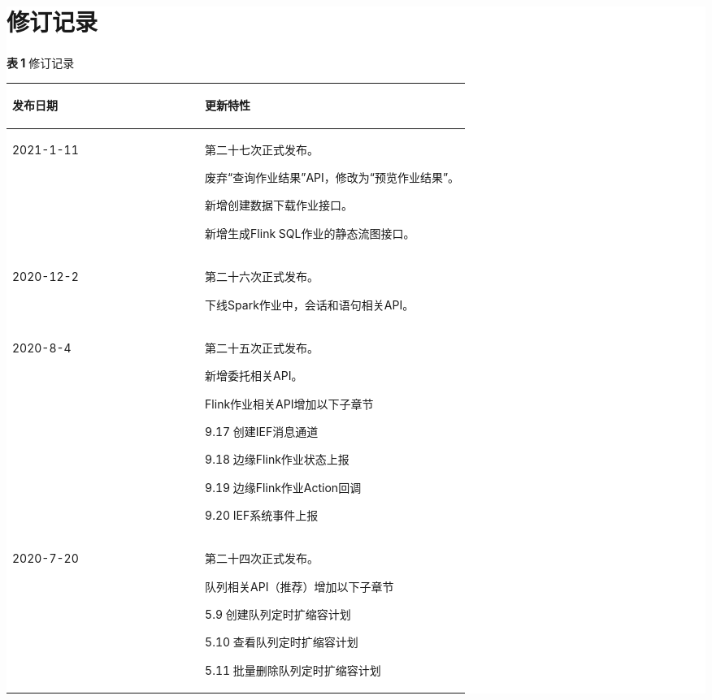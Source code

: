 # 修订记录<a name="dli_02_0101"></a>

**表 1**  修订记录

<a name="table22022651162657"></a>
<table><thead align="left"><tr id="row21305277162657"><th class="cellrowborder" valign="top" width="42.03%" id="mcps1.2.3.1.1"><p id="p29789316162834"><a name="p29789316162834"></a><a name="p29789316162834"></a>发布日期</p>
</th>
<th class="cellrowborder" valign="top" width="57.97%" id="mcps1.2.3.1.2"><p id="p64124389162834"><a name="p64124389162834"></a><a name="p64124389162834"></a>更新特性</p>
</th>
</tr>
</thead>
<tbody><tr id="row86061032595"><td class="cellrowborder" valign="top" width="42.03%" headers="mcps1.2.3.1.1 "><p id="p176071632292"><a name="p176071632292"></a><a name="p176071632292"></a>2021-1-11</p>
</td>
<td class="cellrowborder" valign="top" width="57.97%" headers="mcps1.2.3.1.2 "><p id="p17607932793"><a name="p17607932793"></a><a name="p17607932793"></a>第二十七次正式发布。</p>
<p id="p3731450497"><a name="p3731450497"></a><a name="p3731450497"></a>废弃“查询作业结果”API，修改为“预览作业结果”。</p>
<p id="p288623915532"><a name="p288623915532"></a><a name="p288623915532"></a>新增创建数据下载作业接口。</p>
<p id="p214321165614"><a name="p214321165614"></a><a name="p214321165614"></a>新增生成Flink SQL作业的静态流图接口。</p>
</td>
</tr>
<tr id="row1220155692410"><td class="cellrowborder" valign="top" width="42.03%" headers="mcps1.2.3.1.1 "><p id="p1721175602410"><a name="p1721175602410"></a><a name="p1721175602410"></a>2020-12-2</p>
</td>
<td class="cellrowborder" valign="top" width="57.97%" headers="mcps1.2.3.1.2 "><p id="p721185652415"><a name="p721185652415"></a><a name="p721185652415"></a>第二十六次正式发布。</p>
<p id="p2428123019254"><a name="p2428123019254"></a><a name="p2428123019254"></a>下线Spark作业中，会话和语句相关API。</p>
</td>
</tr>
<tr id="row126412358619"><td class="cellrowborder" valign="top" width="42.03%" headers="mcps1.2.3.1.1 "><p id="p1826419350612"><a name="p1826419350612"></a><a name="p1826419350612"></a>2020-8-4</p>
</td>
<td class="cellrowborder" valign="top" width="57.97%" headers="mcps1.2.3.1.2 "><p id="p178385520714"><a name="p178385520714"></a><a name="p178385520714"></a>第二十五次正式发布。</p>
<p id="p483821419718"><a name="p483821419718"></a><a name="p483821419718"></a>新增委托相关API。</p>
<p id="p132291595208"><a name="p132291595208"></a><a name="p132291595208"></a>Flink作业相关API增加以下子章节</p>
<p id="p2081274232013"><a name="p2081274232013"></a><a name="p2081274232013"></a>9.17 创建IEF消息通道</p>
<p id="p83920019211"><a name="p83920019211"></a><a name="p83920019211"></a>9.18 边缘Flink作业状态上报</p>
<p id="p1257181612110"><a name="p1257181612110"></a><a name="p1257181612110"></a>9.19 边缘Flink作业Action回调</p>
<p id="p389218357210"><a name="p389218357210"></a><a name="p389218357210"></a>9.20 IEF系统事件上报</p>
</td>
</tr>
<tr id="row4441541115216"><td class="cellrowborder" valign="top" width="42.03%" headers="mcps1.2.3.1.1 "><p id="p1640215365314"><a name="p1640215365314"></a><a name="p1640215365314"></a>2020-7-20</p>
</td>
<td class="cellrowborder" valign="top" width="57.97%" headers="mcps1.2.3.1.2 "><p id="p134028395311"><a name="p134028395311"></a><a name="p134028395311"></a>第二十四次正式发布。</p>
<p id="p640215318535"><a name="p640215318535"></a><a name="p640215318535"></a>队列相关API（推荐）增加以下子章节</p>
<p id="p14402936533"><a name="p14402936533"></a><a name="p14402936533"></a>5.9 创建队列定时扩缩容计划</p>
<p id="p040218345312"><a name="p040218345312"></a><a name="p040218345312"></a>5.10 查看队列定时扩缩容计划</p>
<p id="p1231181125412"><a name="p1231181125412"></a><a name="p1231181125412"></a>5.11 批量删除队列定时扩缩容计划</p>